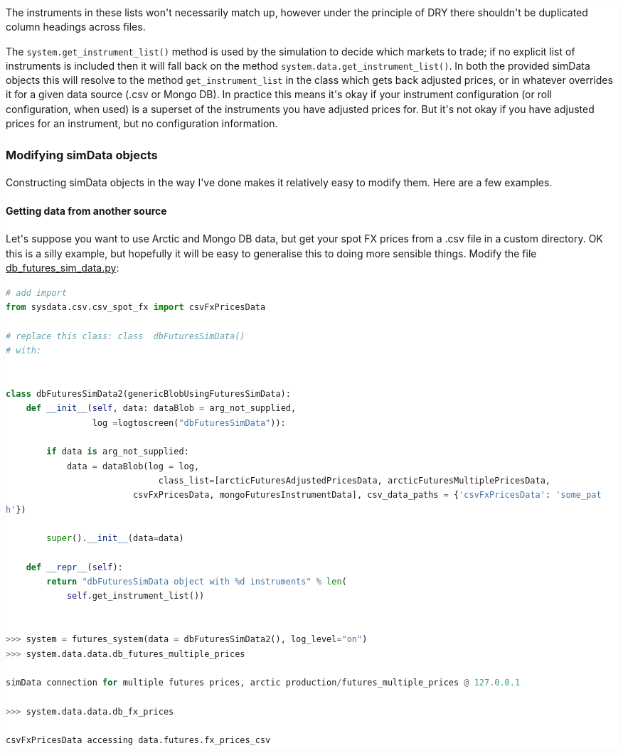 The instruments in these lists won't necessarily match up, however under the principle of DRY there shouldn't be duplicated column headings across files.

The `system.get_instrument_list()` method is used by the simulation to decide which markets to trade; if no explicit list of instruments is included then it will fall back on the method `system.data.get_instrument_list()`. In both the provided simData objects this will resolve to the method `get_instrument_list` in the class which gets back adjusted prices, or in whatever overrides it for a given data source (.csv or Mongo DB). In practice this means it's okay if your instrument configuration (or roll configuration, when used) is a superset of the instruments you have adjusted prices for. But it's not okay if you have adjusted prices for an instrument, but no configuration information.

<a name="modify_SimData"></a>
### Modifying simData objects

Constructing simData objects in the way I've done makes it relatively easy to modify them. Here are a few examples.

#### Getting data from another source

Let's suppose you want to use Arctic and Mongo DB data, but get your spot FX prices from a .csv file in a custom directory. OK this is a silly example, but hopefully it will be easy to generalise this to doing more sensible things. Modify the file [db_futures_sim_data.py](/sysdata/sim/db_futures_sim_data.py):

```python
# add import
from sysdata.csv.csv_spot_fx import csvFxPricesData

# replace this class: class  dbFuturesSimData()
# with:


class dbFuturesSimData2(genericBlobUsingFuturesSimData):
    def __init__(self, data: dataBlob = arg_not_supplied,
                 log =logtoscreen("dbFuturesSimData")):

        if data is arg_not_supplied:
            data = dataBlob(log = log,
                              class_list=[arcticFuturesAdjustedPricesData, arcticFuturesMultiplePricesData,
                         csvFxPricesData, mongoFuturesInstrumentData], csv_data_paths = {'csvFxPricesData': 'some_path'})

        super().__init__(data=data)

    def __repr__(self):
        return "dbFuturesSimData object with %d instruments" % len(
            self.get_instrument_list())


>>> system = futures_system(data = dbFuturesSimData2(), log_level="on")
>>> system.data.data.db_futures_multiple_prices

simData connection for multiple futures prices, arctic production/futures_multiple_prices @ 127.0.0.1 

>>> system.data.data.db_fx_prices

csvFxPricesData accessing data.futures.fx_prices_csv

```
